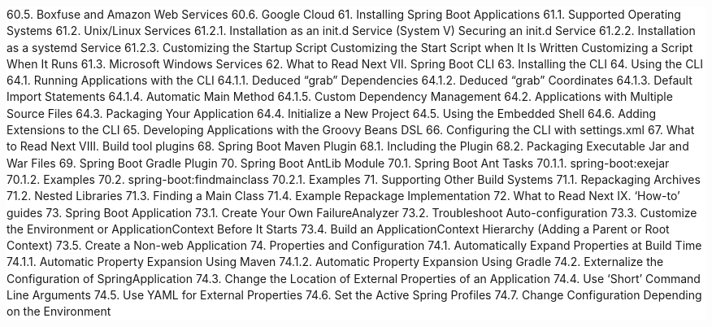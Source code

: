 60.5. Boxfuse and Amazon Web Services
60.6. Google Cloud
61. Installing Spring Boot Applications
61.1. Supported Operating Systems
61.2. Unix/Linux Services
61.2.1. Installation as an init.d Service (System V)
Securing an init.d Service
61.2.2. Installation as a systemd Service
61.2.3. Customizing the Startup Script
Customizing the Start Script when It Is Written
Customizing a Script When It Runs
61.3. Microsoft Windows Services
62. What to Read Next
VII. Spring Boot CLI
63. Installing the CLI
64. Using the CLI
64.1. Running Applications with the CLI
64.1.1. Deduced “grab” Dependencies
64.1.2. Deduced “grab” Coordinates
64.1.3. Default Import Statements
64.1.4. Automatic Main Method
64.1.5. Custom Dependency Management
64.2. Applications with Multiple Source Files
64.3. Packaging Your Application
64.4. Initialize a New Project
64.5. Using the Embedded Shell
64.6. Adding Extensions to the CLI
65. Developing Applications with the Groovy Beans DSL
66. Configuring the CLI with settings.xml
67. What to Read Next
VIII. Build tool plugins
68. Spring Boot Maven Plugin
68.1. Including the Plugin
68.2. Packaging Executable Jar and War Files
69. Spring Boot Gradle Plugin
70. Spring Boot AntLib Module
70.1. Spring Boot Ant Tasks
70.1.1. spring-boot:exejar
70.1.2. Examples
70.2. spring-boot:findmainclass
70.2.1. Examples
71. Supporting Other Build Systems
71.1. Repackaging Archives
71.2. Nested Libraries
71.3. Finding a Main Class
71.4. Example Repackage Implementation
72. What to Read Next
IX. ‘How-to’ guides
73. Spring Boot Application
73.1. Create Your Own FailureAnalyzer
73.2. Troubleshoot Auto-configuration
73.3. Customize the Environment or ApplicationContext Before It Starts
73.4. Build an ApplicationContext Hierarchy (Adding a Parent or Root Context)
73.5. Create a Non-web Application
74. Properties and Configuration
74.1. Automatically Expand Properties at Build Time
74.1.1. Automatic Property Expansion Using Maven
74.1.2. Automatic Property Expansion Using Gradle
74.2. Externalize the Configuration of SpringApplication
74.3. Change the Location of External Properties of an Application
74.4. Use ‘Short’ Command Line Arguments
74.5. Use YAML for External Properties
74.6. Set the Active Spring Profiles
74.7. Change Configuration Depending on the Environment